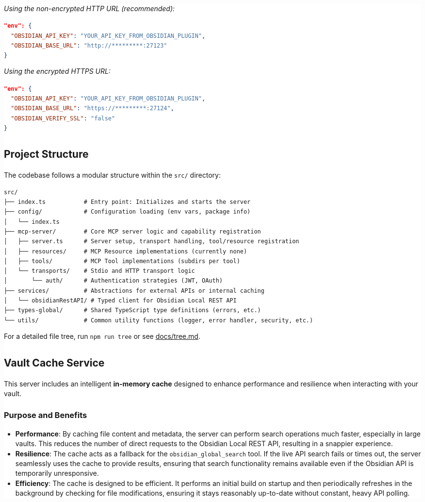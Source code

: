 _Using the non-encrypted HTTP URL (recommended):_

```json
"env": {
  "OBSIDIAN_API_KEY": "YOUR_API_KEY_FROM_OBSIDIAN_PLUGIN",
  "OBSIDIAN_BASE_URL": "http://*********:27123"
}
```

_Using the encrypted HTTPS URL:_

```json
"env": {
  "OBSIDIAN_API_KEY": "YOUR_API_KEY_FROM_OBSIDIAN_PLUGIN",
  "OBSIDIAN_BASE_URL": "https://*********:27124",
  "OBSIDIAN_VERIFY_SSL": "false"
}
```

## Project Structure

The codebase follows a modular structure within the `src/` directory:

```
src/
├── index.ts           # Entry point: Initializes and starts the server
├── config/            # Configuration loading (env vars, package info)
│   └── index.ts
├── mcp-server/        # Core MCP server logic and capability registration
│   ├── server.ts      # Server setup, transport handling, tool/resource registration
│   ├── resources/     # MCP Resource implementations (currently none)
│   ├── tools/         # MCP Tool implementations (subdirs per tool)
│   └── transports/    # Stdio and HTTP transport logic
│       └── auth/      # Authentication strategies (JWT, OAuth)
├── services/          # Abstractions for external APIs or internal caching
│   └── obsidianRestAPI/ # Typed client for Obsidian Local REST API
├── types-global/      # Shared TypeScript type definitions (errors, etc.)
└── utils/             # Common utility functions (logger, error handler, security, etc.)
```

For a detailed file tree, run `npm run tree` or see [docs/tree.md](docs/tree.md).

## Vault Cache Service

This server includes an intelligent **in-memory cache** designed to enhance performance and resilience when interacting with your vault.

### Purpose and Benefits

- **Performance**: By caching file content and metadata, the server can perform search operations much faster, especially in large vaults. This reduces the number of direct requests to the Obsidian Local REST API, resulting in a snappier experience.
- **Resilience**: The cache acts as a fallback for the `obsidian_global_search` tool. If the live API search fails or times out, the server seamlessly uses the cache to provide results, ensuring that search functionality remains available even if the Obsidian API is temporarily unresponsive.
- **Efficiency**: The cache is designed to be efficient. It performs an initial build on startup and then periodically refreshes in the background by checking for file modifications, ensuring it stays reasonably up-to-date without constant, heavy API polling.
